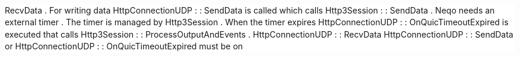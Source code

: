 RecvData
.
For
writing
data
HttpConnectionUDP
:
:
SendData
is
called
which
calls
Http3Session
:
:
SendData
.
Neqo
needs
an
external
timer
.
The
timer
is
managed
by
Http3Session
.
When
the
timer
expires
HttpConnectionUDP
:
:
OnQuicTimeoutExpired
is
executed
that
calls
Http3Session
:
:
ProcessOutputAndEvents
.
HttpConnectionUDP
:
:
RecvData
HttpConnectionUDP
:
:
SendData
or
HttpConnectionUDP
:
:
OnQuicTimeoutExpired
must
be
on